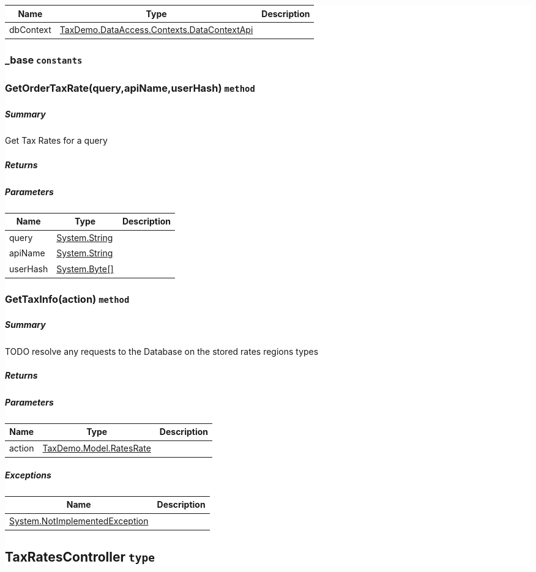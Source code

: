| Name | Type | Description |
| ---- | ---- | ----------- |
| dbContext | [TaxDemo.DataAccess.Contexts.DataContextApi](#T-Auth-DataAccess-Contexts-DataContextApi 'TaxDemo.DataAccess.Contexts.DataContextApi') |  |

<a name='F-Auth-ApiDataAccess-TaxRatesByZIPCodeAPIAccessor-_base'></a>
### _base `constants`

<a name='M-Auth-ApiDataAccess-TaxRatesByZIPCodeAPIAccessor-GetOrderTaxRate-System-String,System-String,System-Byte[]-'></a>
### GetOrderTaxRate(query,apiName,userHash) `method`

##### Summary

Get Tax Rates for a query

##### Returns



##### Parameters

| Name | Type | Description |
| ---- | ---- | ----------- |
| query | [System.String](http://msdn.microsoft.com/query/dev14.query?appId=Dev14IDEF1&l=EN-US&k=k:System.String 'System.String') |  |
| apiName | [System.String](http://msdn.microsoft.com/query/dev14.query?appId=Dev14IDEF1&l=EN-US&k=k:System.String 'System.String') |  |
| userHash | [System.Byte[]](http://msdn.microsoft.com/query/dev14.query?appId=Dev14IDEF1&l=EN-US&k=k:System.Byte[] 'System.Byte[]') |  |

<a name='M-Auth-ApiDataAccess-TaxRatesByZIPCodeAPIAccessor-GetTaxInfo-Auth-Model-RatesRate-'></a>
### GetTaxInfo(action) `method`

##### Summary

TODO resolve any requests to the Database on the stored rates regions types

##### Returns



##### Parameters

| Name | Type | Description |
| ---- | ---- | ----------- |
| action | [TaxDemo.Model.RatesRate](#T-Auth-Model-RatesRate 'TaxDemo.Model.RatesRate') |  |

##### Exceptions

| Name | Description |
| ---- | ----------- |
| [System.NotImplementedException](http://msdn.microsoft.com/query/dev14.query?appId=Dev14IDEF1&l=EN-US&k=k:System.NotImplementedException 'System.NotImplementedException') |  |

<a name='T-Auth-Controllers-TaxRatesController'></a>
## TaxRatesController `type`
